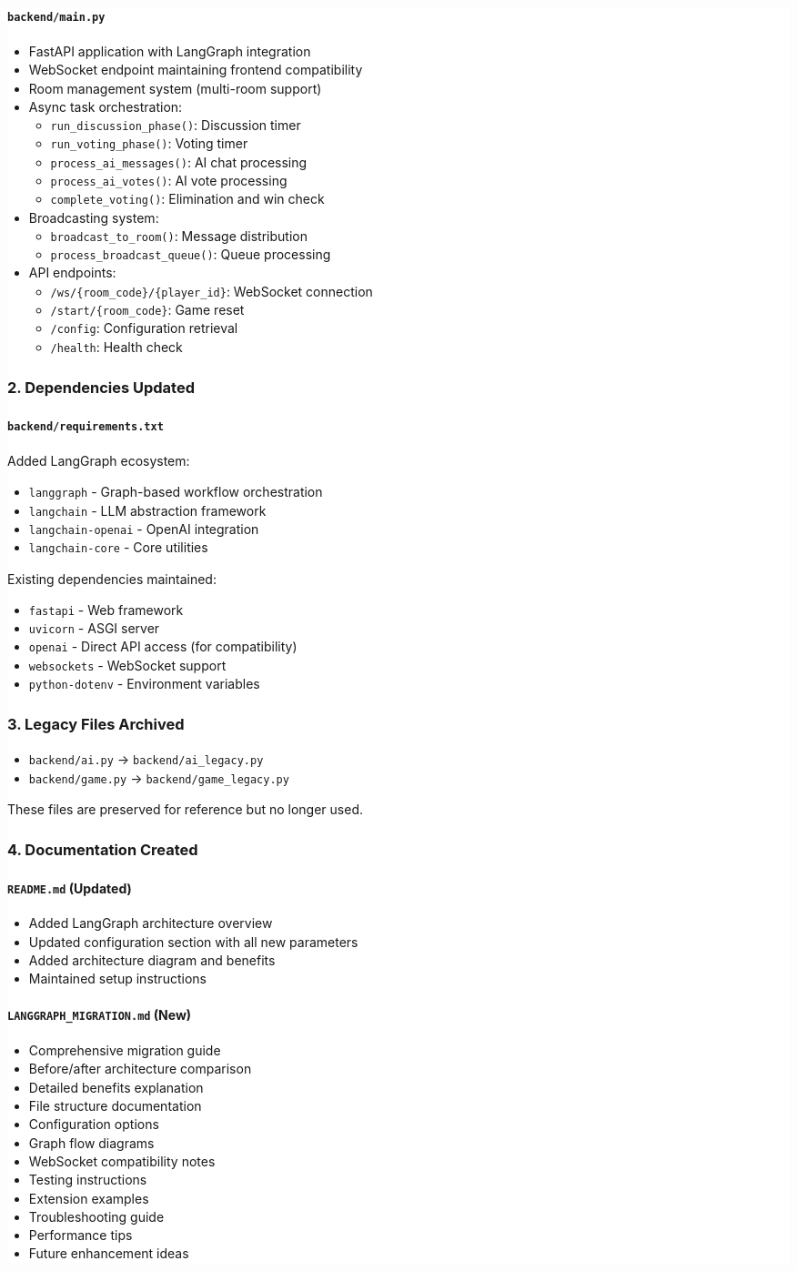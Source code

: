 #### `backend/main.py`
- FastAPI application with LangGraph integration
- WebSocket endpoint maintaining frontend compatibility
- Room management system (multi-room support)
- Async task orchestration:
  - `run_discussion_phase()`: Discussion timer
  - `run_voting_phase()`: Voting timer
  - `process_ai_messages()`: AI chat processing
  - `process_ai_votes()`: AI vote processing
  - `complete_voting()`: Elimination and win check
- Broadcasting system:
  - `broadcast_to_room()`: Message distribution
  - `process_broadcast_queue()`: Queue processing
- API endpoints:
  - `/ws/{room_code}/{player_id}`: WebSocket connection
  - `/start/{room_code}`: Game reset
  - `/config`: Configuration retrieval
  - `/health`: Health check

### 2. Dependencies Updated

#### `backend/requirements.txt`
Added LangGraph ecosystem:
- `langgraph` - Graph-based workflow orchestration
- `langchain` - LLM abstraction framework
- `langchain-openai` - OpenAI integration
- `langchain-core` - Core utilities

Existing dependencies maintained:
- `fastapi` - Web framework
- `uvicorn` - ASGI server
- `openai` - Direct API access (for compatibility)
- `websockets` - WebSocket support
- `python-dotenv` - Environment variables

### 3. Legacy Files Archived

- `backend/ai.py` → `backend/ai_legacy.py`
- `backend/game.py` → `backend/game_legacy.py`

These files are preserved for reference but no longer used.

### 4. Documentation Created

#### `README.md` (Updated)
- Added LangGraph architecture overview
- Updated configuration section with all new parameters
- Added architecture diagram and benefits
- Maintained setup instructions

#### `LANGGRAPH_MIGRATION.md` (New)
- Comprehensive migration guide
- Before/after architecture comparison
- Detailed benefits explanation
- File structure documentation
- Configuration options
- Graph flow diagrams
- WebSocket compatibility notes
- Testing instructions
- Extension examples
- Troubleshooting guide
- Performance tips
- Future enhancement ideas
